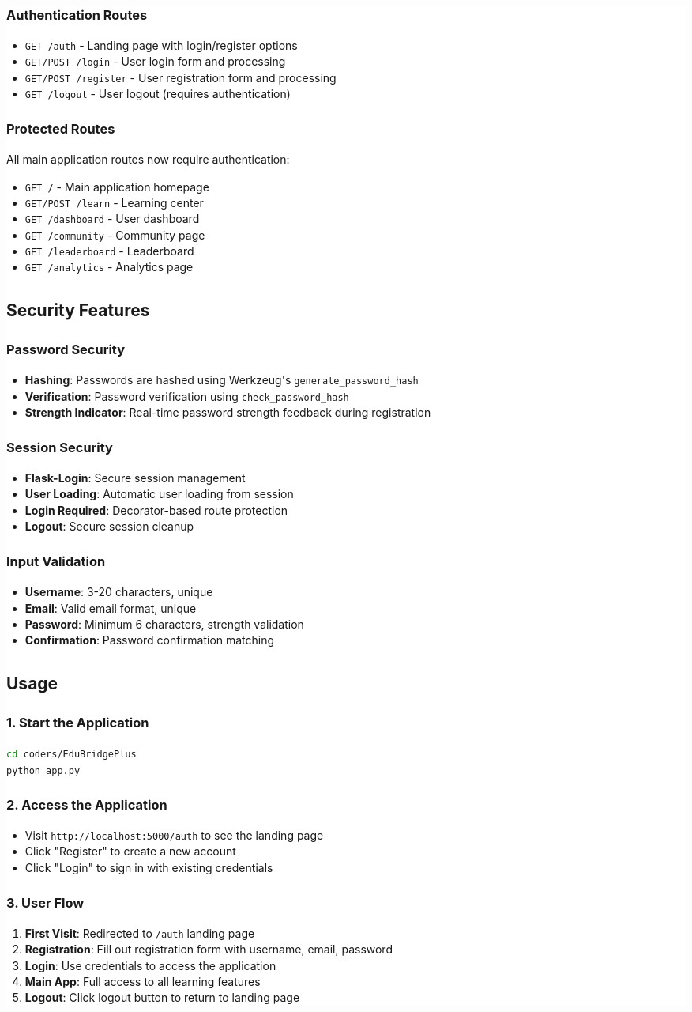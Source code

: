### Authentication Routes
- `GET /auth` - Landing page with login/register options
- `GET/POST /login` - User login form and processing
- `GET/POST /register` - User registration form and processing
- `GET /logout` - User logout (requires authentication)

### Protected Routes
All main application routes now require authentication:
- `GET /` - Main application homepage
- `GET/POST /learn` - Learning center
- `GET /dashboard` - User dashboard
- `GET /community` - Community page
- `GET /leaderboard` - Leaderboard
- `GET /analytics` - Analytics page

## Security Features

### Password Security
- **Hashing**: Passwords are hashed using Werkzeug's `generate_password_hash`
- **Verification**: Password verification using `check_password_hash`
- **Strength Indicator**: Real-time password strength feedback during registration

### Session Security
- **Flask-Login**: Secure session management
- **User Loading**: Automatic user loading from session
- **Login Required**: Decorator-based route protection
- **Logout**: Secure session cleanup

### Input Validation
- **Username**: 3-20 characters, unique
- **Email**: Valid email format, unique
- **Password**: Minimum 6 characters, strength validation
- **Confirmation**: Password confirmation matching

## Usage

### 1. Start the Application
```bash
cd coders/EduBridgePlus
python app.py
```

### 2. Access the Application
- Visit `http://localhost:5000/auth` to see the landing page
- Click "Register" to create a new account
- Click "Login" to sign in with existing credentials

### 3. User Flow
1. **First Visit**: Redirected to `/auth` landing page
2. **Registration**: Fill out registration form with username, email, password
3. **Login**: Use credentials to access the application
4. **Main App**: Full access to all learning features
5. **Logout**: Click logout button to return to landing page
